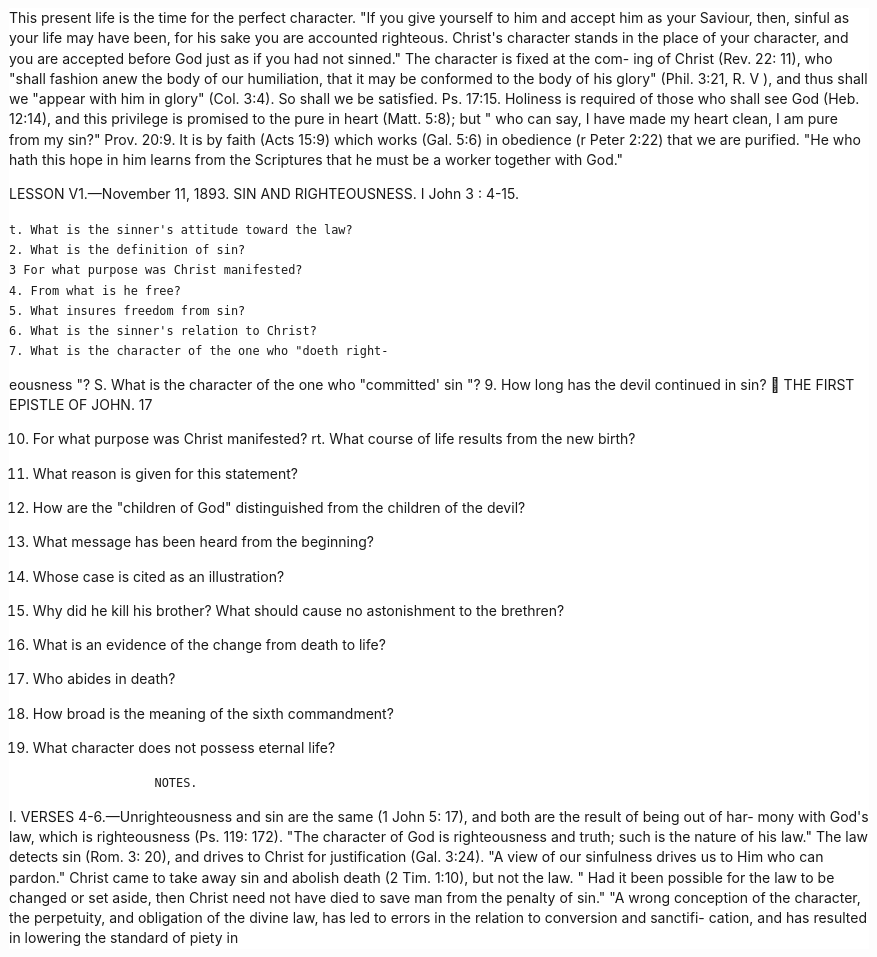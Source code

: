 This present life is the time for the perfect character. "If
you give yourself to him and accept him as your Saviour,
then, sinful as your life may have been, for his sake you are
accounted righteous. Christ's character stands in the place
of your character, and you are accepted before God just as
if you had not sinned." The character is fixed at the com-
ing of Christ (Rev. 22: 11), who "shall fashion anew the body
of our humiliation, that it may be conformed to the body of
his glory" (Phil. 3:21, R. V ), and thus shall we "appear
with him in glory" (Col. 3:4). So shall we be satisfied.
Ps. 17:15. Holiness is required of those who shall see
God (Heb. 12:14), and this privilege is promised to the pure
in heart (Matt. 5:8); but " who can say, I have made my
heart clean, I am pure from my sin?" Prov. 20:9. It is
by faith (Acts 15:9) which works (Gal. 5:6) in obedience
(r Peter 2:22) that we are purified. "He who hath this
hope in him learns from the Scriptures that he must be a
worker together with God."



 LESSON V1.—November 11, 1893.
     SIN AND RIGHTEOUSNESS. I John 3 : 4-15.

    t. What is the sinner's attitude toward the law?
    2. What is the definition of sin?
    3 For what purpose was Christ manifested?
    4. From what is he free?
    5. What insures freedom from sin?
    6. What is the sinner's relation to Christ?
    7. What is the character of the one who "doeth right-
eousness "?
    S. What is the character of the one who "committed'
sin "?
    9. How long has the devil continued in sin?
             THE FIRST EPISTLE OF JOHN.                    17

  10. For what purpose was Christ manifested?
  rt. What course of life results from the new birth?
  12. What reason is given for this statement?
  13. How are the "children of God" distinguished from
the children of the devil?
  14. What message has been heard from the beginning?
  15. Whose case is cited as an illustration?
  16. Why did he kill his brother?
      What should cause no astonishment to the brethren?
  18. What is an evidence of the change from death to life?
  19. Who abides in death?
  20. How broad is the meaning of the sixth commandment?
  21. What character does not possess eternal life?


                           NOTES.
   I. VERSES 4-6.—Unrighteousness and sin are the same
(1 John 5: 17), and both are the result of being out of har-
mony with God's law, which is righteousness (Ps. 119: 172).
"The character of God is righteousness and truth; such is
the nature of his law." The law detects sin (Rom. 3: 20),
and drives to Christ for justification (Gal. 3:24). "A view of
our sinfulness drives us to Him who can pardon." Christ
came to take away sin and abolish death (2 Tim. 1:10), but
not the law. " Had it been possible for the law to be
changed or set aside, then Christ need not have died to save
man from the penalty of sin." "A wrong conception of the
character, the perpetuity, and obligation of the divine law,
has led to errors in the relation to conversion and sanctifi-
cation, and has resulted in lowering the standard of piety in
